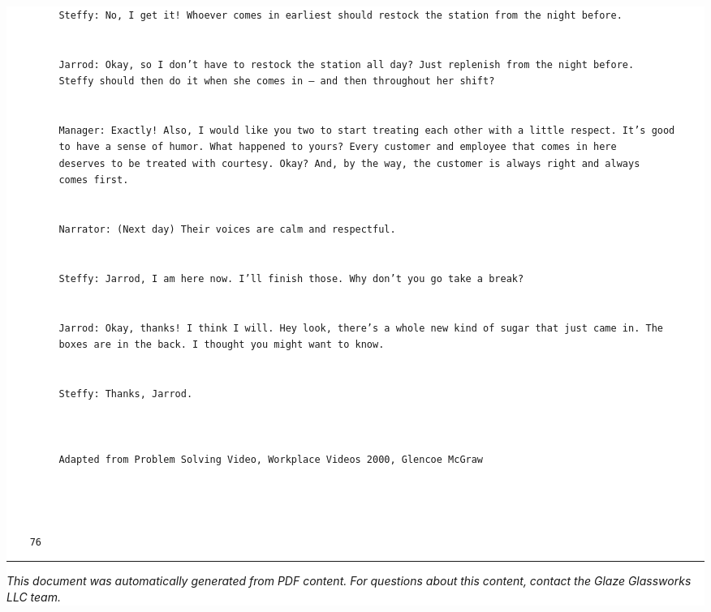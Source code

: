              Steffy: No, I get it! Whoever comes in earliest should restock the station from the night before.


             Jarrod: Okay, so I don’t have to restock the station all day? Just replenish from the night before.
             Steffy should then do it when she comes in – and then throughout her shift?


             Manager: Exactly! Also, I would like you two to start treating each other with a little respect. It’s good
             to have a sense of humor. What happened to yours? Every customer and employee that comes in here
             deserves to be treated with courtesy. Okay? And, by the way, the customer is always right and always
             comes first.


             Narrator: (Next day) Their voices are calm and respectful.


             Steffy: Jarrod, I am here now. I’ll finish those. Why don’t you go take a break?


             Jarrod: Okay, thanks! I think I will. Hey look, there’s a whole new kind of sugar that just came in. The
             boxes are in the back. I thought you might want to know.


             Steffy: Thanks, Jarrod.



             Adapted from Problem Solving Video, Workplace Videos 2000, Glencoe McGraw




        76

---

*This document was automatically generated from PDF content. For questions about this content, contact the Glaze Glassworks LLC team.*
